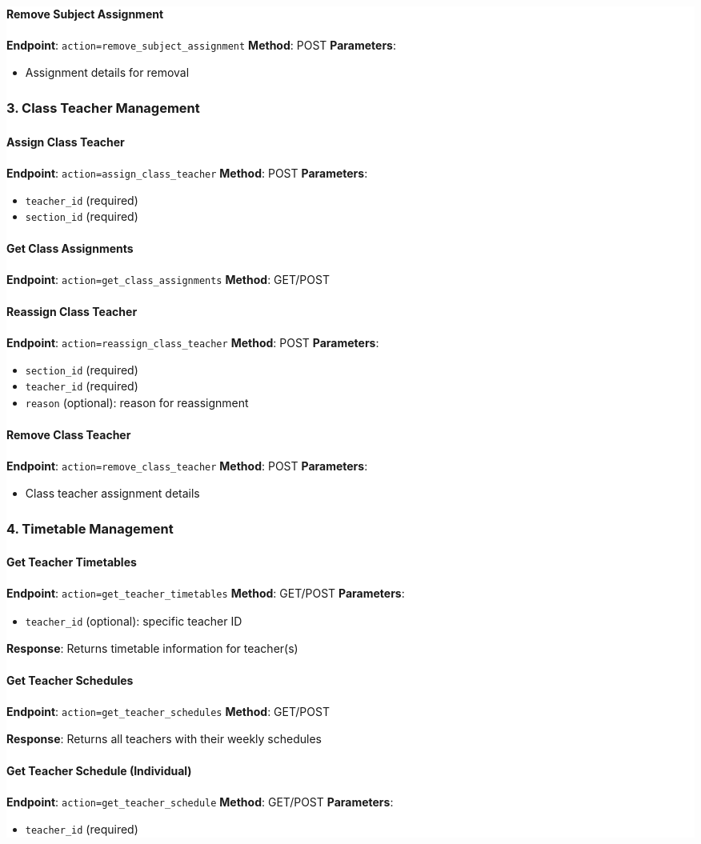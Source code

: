 #### Remove Subject Assignment
**Endpoint**: `action=remove_subject_assignment`
**Method**: POST
**Parameters**:
- Assignment details for removal

### 3. Class Teacher Management

#### Assign Class Teacher
**Endpoint**: `action=assign_class_teacher`
**Method**: POST
**Parameters**:
- `teacher_id` (required)
- `section_id` (required)

#### Get Class Assignments
**Endpoint**: `action=get_class_assignments`
**Method**: GET/POST

#### Reassign Class Teacher
**Endpoint**: `action=reassign_class_teacher`
**Method**: POST
**Parameters**:
- `section_id` (required)
- `teacher_id` (required)
- `reason` (optional): reason for reassignment

#### Remove Class Teacher
**Endpoint**: `action=remove_class_teacher`
**Method**: POST
**Parameters**:
- Class teacher assignment details

### 4. Timetable Management

#### Get Teacher Timetables
**Endpoint**: `action=get_teacher_timetables`
**Method**: GET/POST
**Parameters**:
- `teacher_id` (optional): specific teacher ID

**Response**: Returns timetable information for teacher(s)

#### Get Teacher Schedules
**Endpoint**: `action=get_teacher_schedules`
**Method**: GET/POST

**Response**: Returns all teachers with their weekly schedules

#### Get Teacher Schedule (Individual)
**Endpoint**: `action=get_teacher_schedule`
**Method**: GET/POST
**Parameters**:
- `teacher_id` (required)
